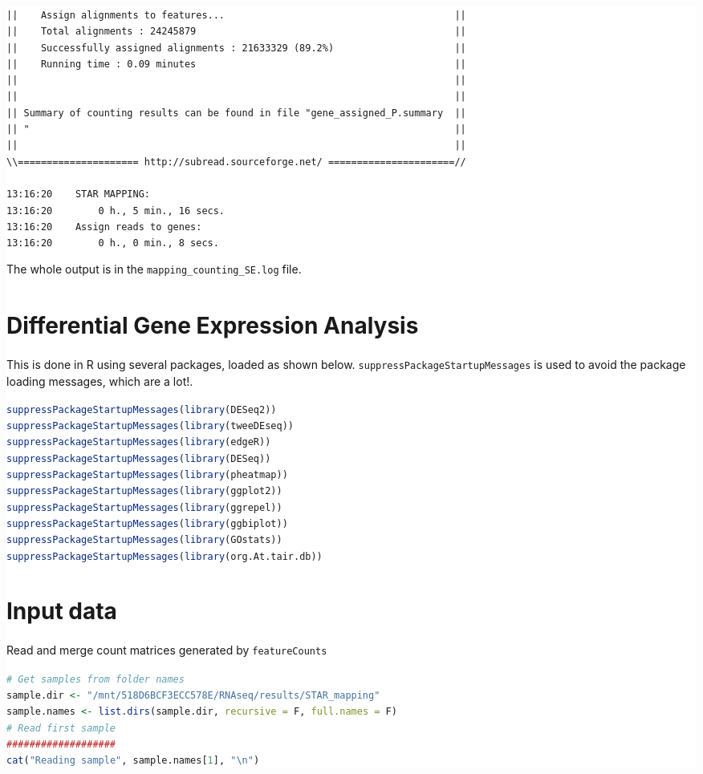    ||    Assign alignments to features...                                        ||
    ||    Total alignments : 24245879                                             ||
    ||    Successfully assigned alignments : 21633329 (89.2%)                     ||
    ||    Running time : 0.09 minutes                                             ||
    ||                                                                            ||
    ||                                                                            ||
    || Summary of counting results can be found in file "gene_assigned_P.summary  ||
    || "                                                                          ||
    ||                                                                            ||
    \\===================== http://subread.sourceforge.net/ ======================//

    13:16:20    STAR MAPPING:
    13:16:20        0 h., 5 min., 16 secs.
    13:16:20    Assign reads to genes:
    13:16:20        0 h., 0 min., 8 secs.

The whole output is in the `mapping_counting_SE.log` file.

Differential Gene Expression Analysis
=====================================

This is done in R using several packages, loaded as shown below. `suppressPackageStartupMessages` is used to avoid the package loading messages, which are a lot!.

``` r
suppressPackageStartupMessages(library(DESeq2))
suppressPackageStartupMessages(library(tweeDEseq))
suppressPackageStartupMessages(library(edgeR))
suppressPackageStartupMessages(library(DESeq))
suppressPackageStartupMessages(library(pheatmap))
suppressPackageStartupMessages(library(ggplot2))
suppressPackageStartupMessages(library(ggrepel))
suppressPackageStartupMessages(library(ggbiplot))
suppressPackageStartupMessages(library(GOstats))
suppressPackageStartupMessages(library(org.At.tair.db))
```

Input data
==========

Read and merge count matrices generated by `featureCounts`

``` r
# Get samples from folder names
sample.dir <- "/mnt/518D6BCF3ECC578E/RNAseq/results/STAR_mapping"
sample.names <- list.dirs(sample.dir, recursive = F, full.names = F)
# Read first sample
###################
cat("Reading sample", sample.names[1], "\n")
```
